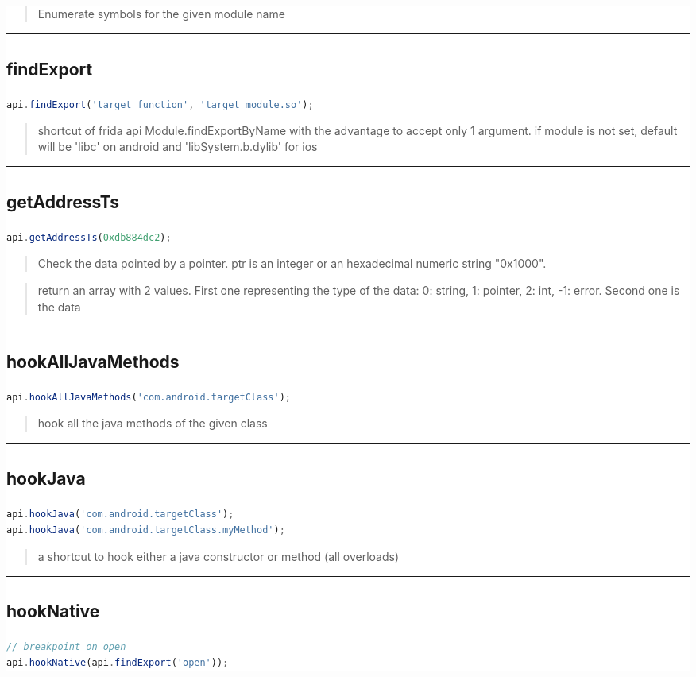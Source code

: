 > Enumerate symbols for the given module name

----

## findExport
```javascript
api.findExport('target_function', 'target_module.so');
```

> shortcut of frida api Module.findExportByName with the advantage to accept only 1 argument. if module is not set, default will be 'libc' on android and 'libSystem.b.dylib' for ios

----

## getAddressTs
```javascript
api.getAddressTs(0xdb884dc2);
```

> Check the data pointed by a pointer. ptr is an integer or an hexadecimal numeric string "0x1000".

> return an array with 2 values. 
First one representing the type of the data:
0: string,
1: pointer,
2: int,
-1: error.
Second one is the data

----

## hookAllJavaMethods
```javascript
api.hookAllJavaMethods('com.android.targetClass');
```

> hook all the java methods of the given class

----

## hookJava
```javascript
api.hookJava('com.android.targetClass');
api.hookJava('com.android.targetClass.myMethod');
```

> a shortcut to hook either a java constructor or method (all overloads)

----

## hookNative
```javascript
// breakpoint on open
api.hookNative(api.findExport('open'));
```

